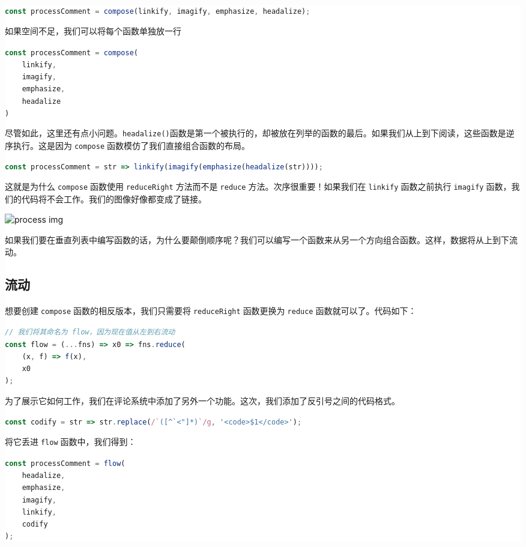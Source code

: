 ```js
const processComment = compose(linkify, imagify, emphasize, headalize);
```

如果空间不足，我们可以将每个函数单独放一行

```js
const processComment = compose(
    linkify,
    imagify,
    emphasize,
    headalize
)
```

尽管如此，这里还有点小问题。`headalize()`函数是第一个被执行的，却被放在列举的函数的最后。如果我们从上到下阅读，这些函数是逆序执行。这是因为 `compose` 函数模仿了我们直接组合函数的布局。

```js
const processComment = str => linkify(imagify(emphasize(headalize(str))));
```

这就是为什么 `compose` 函数使用 `reduceRight` 方法而不是 `reduce` 方法。次序很重要！如果我们在 `linkify` 函数之前执行 `imagify` 函数，我们的代码将不会工作。我们的图像好像都变成了链接。

![process img](https://jrsinclair.com/assets/processing-comments-with-compose.svg)

如果我们要在垂直列表中编写函数的话，为什么要颠倒顺序呢？我们可以编写一个函数来从另一个方向组合函数。这样，数据将从上到下流动。

## 流动

想要创建 `compose` 函数的相反版本，我们只需要将 `reduceRight` 函数更换为 `reduce` 函数就可以了。代码如下：

```js
// 我们将其命名为 flow，因为现在值从左到右流动
const flow = (...fns) => x0 => fns.reduce(
    (x, f) => f(x),
    x0
);
```

为了展示它如何工作，我们在评论系统中添加了另外一个功能。这次，我们添加了反引号之间的代码格式。

```js
const codify = str => str.replace(/`([^`<"]*)`/g, '<code>$1</code>');
```

将它丢进 `flow` 函数中，我们得到：

```js
const processComment = flow(
    headalize,
    emphasize,
    imagify,
    linkify,
    codify
);
```
